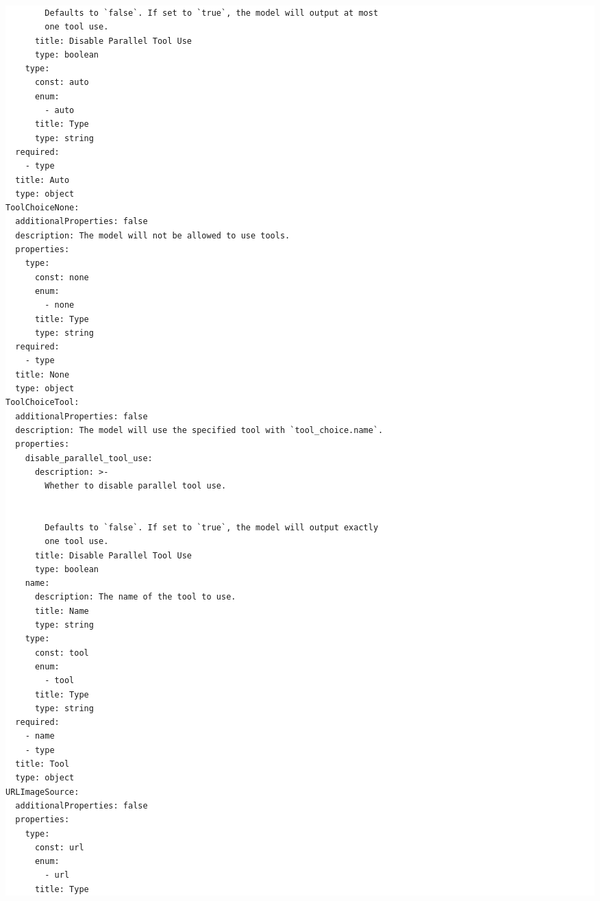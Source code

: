 
            Defaults to `false`. If set to `true`, the model will output at most
            one tool use.
          title: Disable Parallel Tool Use
          type: boolean
        type:
          const: auto
          enum:
            - auto
          title: Type
          type: string
      required:
        - type
      title: Auto
      type: object
    ToolChoiceNone:
      additionalProperties: false
      description: The model will not be allowed to use tools.
      properties:
        type:
          const: none
          enum:
            - none
          title: Type
          type: string
      required:
        - type
      title: None
      type: object
    ToolChoiceTool:
      additionalProperties: false
      description: The model will use the specified tool with `tool_choice.name`.
      properties:
        disable_parallel_tool_use:
          description: >-
            Whether to disable parallel tool use.


            Defaults to `false`. If set to `true`, the model will output exactly
            one tool use.
          title: Disable Parallel Tool Use
          type: boolean
        name:
          description: The name of the tool to use.
          title: Name
          type: string
        type:
          const: tool
          enum:
            - tool
          title: Type
          type: string
      required:
        - name
        - type
      title: Tool
      type: object
    URLImageSource:
      additionalProperties: false
      properties:
        type:
          const: url
          enum:
            - url
          title: Type